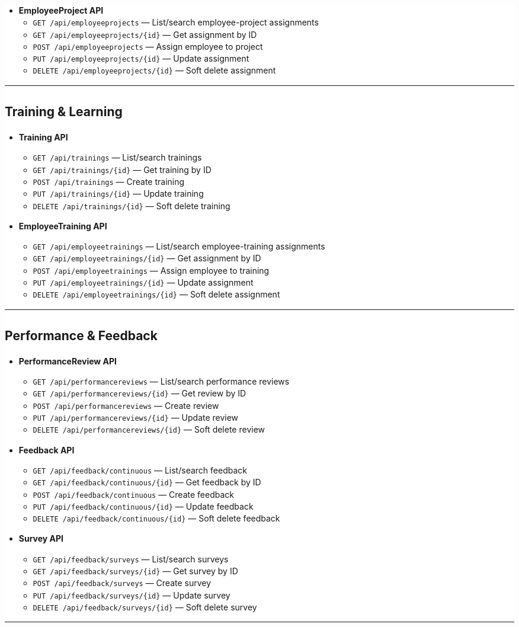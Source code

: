 - **EmployeeProject API**
  - `GET /api/employeeprojects` — List/search employee-project assignments
  - `GET /api/employeeprojects/{id}` — Get assignment by ID
  - `POST /api/employeeprojects` — Assign employee to project
  - `PUT /api/employeeprojects/{id}` — Update assignment
  - `DELETE /api/employeeprojects/{id}` — Soft delete assignment

---

## Training & Learning

- **Training API**

  - `GET /api/trainings` — List/search trainings
  - `GET /api/trainings/{id}` — Get training by ID
  - `POST /api/trainings` — Create training
  - `PUT /api/trainings/{id}` — Update training
  - `DELETE /api/trainings/{id}` — Soft delete training

- **EmployeeTraining API**
  - `GET /api/employeetrainings` — List/search employee-training assignments
  - `GET /api/employeetrainings/{id}` — Get assignment by ID
  - `POST /api/employeetrainings` — Assign employee to training
  - `PUT /api/employeetrainings/{id}` — Update assignment
  - `DELETE /api/employeetrainings/{id}` — Soft delete assignment

---

## Performance & Feedback

- **PerformanceReview API**

  - `GET /api/performancereviews` — List/search performance reviews
  - `GET /api/performancereviews/{id}` — Get review by ID
  - `POST /api/performancereviews` — Create review
  - `PUT /api/performancereviews/{id}` — Update review
  - `DELETE /api/performancereviews/{id}` — Soft delete review

- **Feedback API**

  - `GET /api/feedback/continuous` — List/search feedback
  - `GET /api/feedback/continuous/{id}` — Get feedback by ID
  - `POST /api/feedback/continuous` — Create feedback
  - `PUT /api/feedback/continuous/{id}` — Update feedback
  - `DELETE /api/feedback/continuous/{id}` — Soft delete feedback

- **Survey API**
  - `GET /api/feedback/surveys` — List/search surveys
  - `GET /api/feedback/surveys/{id}` — Get survey by ID
  - `POST /api/feedback/surveys` — Create survey
  - `PUT /api/feedback/surveys/{id}` — Update survey
  - `DELETE /api/feedback/surveys/{id}` — Soft delete survey

---
